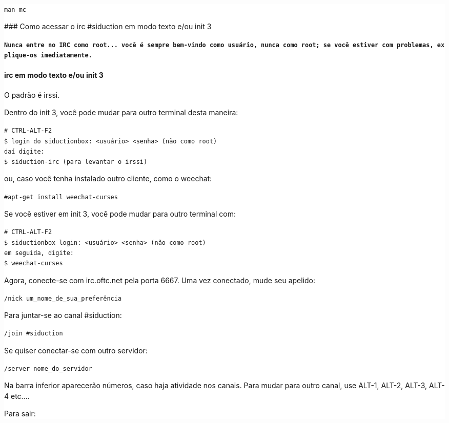 ~~~  
man mc  
~~~

<div class="divider" id="irc-init3"></div>
### Como acessar o irc #siduction em modo texto e/ou init 3

**`Nunca entre no IRC como root... você é sempre bem-vindo como usuário, nunca como root; se você estiver com problemas, explique-os imediatamente.`**

#### irc em modo texto e/ou init 3

O padrão é irssi.

Dentro do init 3, você pode mudar para outro terminal desta maneira:

~~~  
# CTRL-ALT-F2  
$ login do siductionbox: <usuário> <senha> (não como root)  
daí digite:  
$ siduction-irc (para levantar o irssi)  
~~~

ou, caso você tenha instalado outro cliente, como o weechat:

~~~  
#apt-get install weechat-curses  
~~~

Se você estiver em init 3, você pode mudar para outro terminal com:

~~~  
# CTRL-ALT-F2  
$ siductionbox login: <usuário> <senha> (não como root)  
em seguida, digite:  
$ weechat-curses  
~~~

Agora, conecte-se com irc.oftc.net pela porta 6667. Uma vez conectado, mude seu apelido:

~~~  
/nick um_nome_de_sua_preferência  
~~~

Para juntar-se ao canal #siduction:

~~~  
/join #siduction  
~~~

Se quiser conectar-se com outro servidor:

~~~  
/server nome_do_servidor  
~~~

Na barra inferior aparecerão números, caso haja atividade nos canais. Para mudar para outro canal, use ALT-1, ALT-2, ALT-3, ALT-4 etc....

Para sair:
